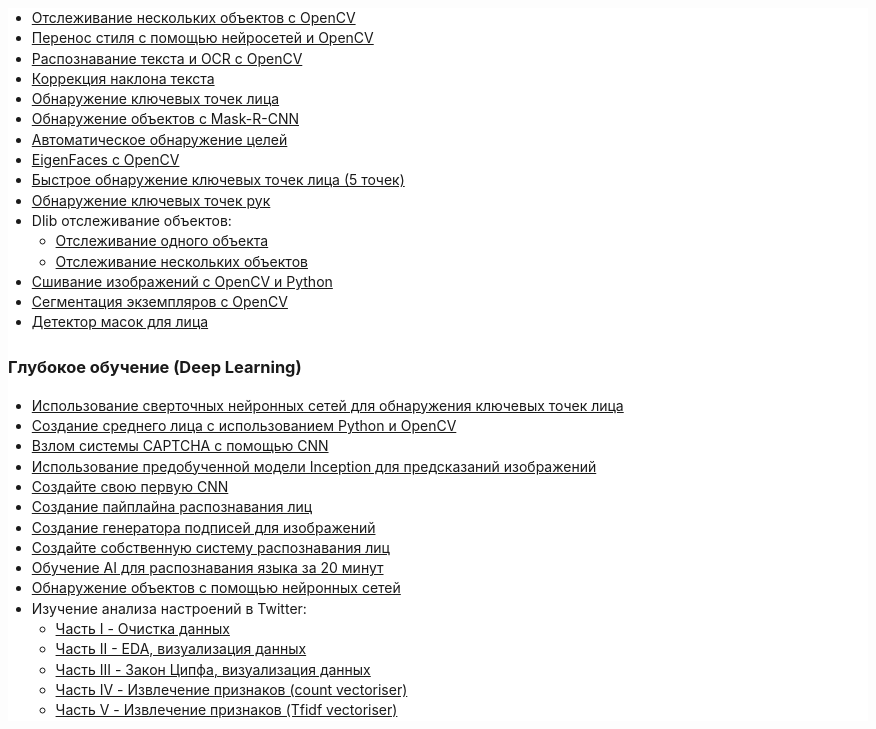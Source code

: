 - [Отслеживание нескольких объектов с OpenCV](https://www.pyimagesearch.com/2018/08/06/tracking-multiple-objects-with-opencv/)
- [Перенос стиля с помощью нейросетей и OpenCV](https://www.pyimagesearch.com/2018/08/27/neural-style-transfer-with-opencv/)
- [Распознавание текста и OCR с OpenCV](https://www.pyimagesearch.com/2018/09/17/opencv-ocr-and-text-recognition-with-tesseract/)
- [Коррекция наклона текста](https://www.pyimagesearch.com/2017/02/20/text-skew-correction-opencv-python/)
- [Обнаружение ключевых точек лица](https://www.pyimagesearch.com/2017/04/03/facial-landmarks-dlib-opencv-python/)
- [Обнаружение объектов с Mask-R-CNN](https://www.learnopencv.com/deep-learning-based-object-detection-and-instance-segmentation-using-mask-r-cnn-in-opencv-python-c/)
- [Автоматическое обнаружение целей](https://www.pyimagesearch.com/2015/05/04/target-acquired-finding-targets-in-drone-and-quadcopter-video-streams-using-python-and-opencv/)
- [EigenFaces с OpenCV](https://www.learnopencv.com/eigenface-using-opencv-c-python/)
- [Быстрое обнаружение ключевых точек лица (5 точек)](https://www.pyimagesearch.com/2018/04/02/faster-facial-landmark-detector-with-dlib/)
- [Обнаружение ключевых точек рук](https://www.learnopencv.com/hand-keypoint-detection-using-deep-learning-and-opencv/)
- Dlib отслеживание объектов:
  - [Отслеживание одного объекта](https://www.pyimagesearch.com/2018/10/22/object-tracking-with-dlib/)
  - [Отслеживание нескольких объектов](https://www.pyimagesearch.com/2018/10/29/multi-object-tracking-with-dlib/)
- [Сшивание изображений с OpenCV и Python](https://www.pyimagesearch.com/2018/12/17/image-stitching-with-opencv-and-python/)
- [Сегментация экземпляров с OpenCV](https://www.pyimagesearch.com/2018/11/26/instance-segmentation-with-opencv/)
- [Детектор масок для лица](https://www.pyimagesearch.com/2020/05/04/covid-19-face-mask-detector-with-opencv-keras-tensorflow-and-deep-learning/)

### Глубокое обучение (Deep Learning)

- [Использование сверточных нейронных сетей для обнаружения ключевых точек лица](http://danielnouri.org/notes/2014/12/17/using-convolutional-neural-nets-to-detect-facial-keypoints-tutorial/)
- [Создание среднего лица с использованием Python и OpenCV](https://www.learnopencv.com/average-face-opencv-c-python-tutorial/)
- [Взлом системы CAPTCHA с помощью CNN](https://medium.com/@ageitgey/how-to-break-a-captcha-system-in-15-minutes-with-machine-learning-dbebb035a710)
- [Использование предобученной модели Inception для предсказаний изображений](https://medium.com/google-cloud/keras-inception-v3-on-google-compute-engine-a54918b0058)
- [Создайте свою первую CNN](https://hackernoon.com/deep-learning-cnns-in-tensorflow-with-gpus-cba6efe0acc2)
- [Создание пайплайна распознавания лиц](https://hackernoon.com/building-a-facial-recognition-pipeline-with-deep-learning-in-tensorflow-66e7645015b8)
- [Создание генератора подписей для изображений](https://medium.freecodecamp.org/building-an-image-caption-generator-with-deep-learning-in-tensorflow-a142722e9b1f)
- [Создайте собственную систему распознавания лиц](https://medium.freecodecamp.org/making-your-own-face-recognition-system-29a8e728107c)
- [Обучение AI для распознавания языка за 20 минут](https://towardsdatascience.com/how-i-trained-a-language-detection-ai-in-20-minutes-with-a-97-accuracy-fdeca0fb7724)
- [Обнаружение объектов с помощью нейронных сетей](https://towardsdatascience.com/object-detection-with-neural-networks-a4e2c46b4491)
- Изучение анализа настроений в Twitter:
  - [Часть I - Очистка данных](https://towardsdatascience.com/another-twitter-sentiment-analysis-bb5b01ebad90)
  - [Часть II - EDA, визуализация данных](https://towardsdatascience.com/another-twitter-sentiment-analysis-with-python-part-2-333514854913)
  - [Часть III - Закон Ципфа, визуализация данных](https://towardsdatascience.com/another-twitter-sentiment-analysis-with-python-part-3-zipfs-law-data-visualisation-fc9eadda71e7)
  - [Часть IV - Извлечение признаков (count vectoriser)](https://towardsdatascience.com/another-twitter-sentiment-analysis-with-python-part-4-count-vectorizer-b3f4944e51b5)
  - [Часть V - Извлечение признаков (Tfidf vectoriser)](https://towardsdatascience.com/another-twitter-sentiment-analysis-with-python-part-5-50b4e87d9bdd)